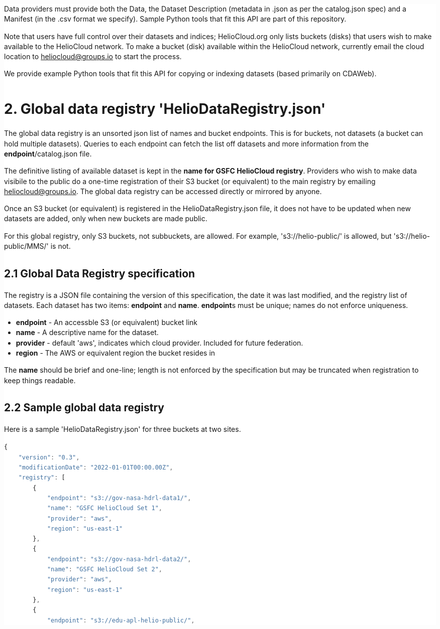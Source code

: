 Data providers must provide both the Data, the Dataset Description (metadata in .json as per the catalog.json spec) and a Manifest (in the .csv format we specify).  Sample Python tools that fit this API are part of this repository.

Note that users have full control over their datasets and indices; HelioCloud.org only lists buckets (disks) that users wish to make available to the HelioCloud network.  To make a bucket (disk) available within the HelioCloud network, currently email the cloud location to heliocloud@groups.io to start the process.

We provide example Python tools that fit this API for copying or indexing datasets (based primarily on CDAWeb).

# 2. Global data registry 'HelioDataRegistry.json'

The global data registry is an unsorted json list of names and bucket endpoints.  This is for buckets, not datasets (a bucket can hold multiple datasets).  Queries to each endpoint can fetch the list off datasets and more information from the **endpoint**/catalog.json file.

The definitive listing of available dataset is kept in the **name for GSFC HelioCloud registry**.  Providers who wish to make data visibile to the public do a one-time registration of their S3 bucket (or equivalent) to the main registry by emailing heliocloud@groups.io. The global data registry can be accessed directly or mirrored by anyone.

Once an S3 bucket (or equivalent) is registered in the HelioDataRegistry.json file, it does not have to be updated when new datasets are added, only when new buckets are made public.

For this global registry, only S3 buckets, not subbuckets, are allowed. For example, 's3://helio-public/' is allowed, but 's3://helio-public/MMS/' is not.

## 2.1 Global Data Registry specification

The registry is a JSON file containing the version of this specification, the date it was last modified, and the registry list of datasets.  Each dataset has two items: **endpoint** and **name**.  **endpoint**s must be unique; names do not enforce uniqueness.

* **endpoint** - An accessble S3 (or equivalent) bucket link
* **name** - A descriptive name for the dataset.
* **provider** - default 'aws', indicates which cloud provider. Included for future federation.
* **region** - The AWS or equivalent region the bucket resides in

The **name** should be brief and one-line; length is not enforced by the specification but may be truncated when registration to keep things readable.

## 2.2 Sample global data registry

Here is a sample 'HelioDataRegistry.json' for three buckets at two sites.

```javascript
{
    "version": "0.3",
    "modificationDate": "2022-01-01T00:00.00Z",
    "registry": [
        {
            "endpoint": "s3://gov-nasa-hdrl-data1/",
            "name": "GSFC HelioCloud Set 1",
            "provider": "aws",
            "region": "us-east-1"
        },
        {
            "endpoint": "s3://gov-nasa-hdrl-data2/",
            "name": "GSFC HelioCloud Set 2",
            "provider": "aws",
            "region": "us-east-1"
        },
        {
            "endpoint": "s3://edu-apl-helio-public/",
```